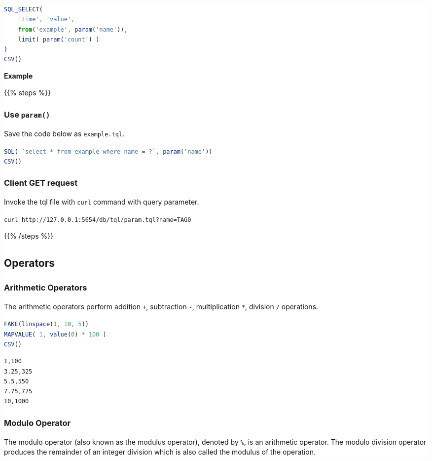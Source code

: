 ```js {linenos=table}
SQL_SELECT(
    'time', 'value',
    from('example', param('name')),
    limit( param('count') )
)
CSV()
```

**Example**

{{% steps %}}

### Use `param()`

Save the code below as `example.tql`.

```js
SQL( `select * from example where name = ?`, param('name'))
CSV()
```

### Client GET request

Invoke the tql file with `curl` command with query parameter.

```
curl http://127.0.0.1:5654/db/tql/param.tql?name=TAG0
```

{{% /steps %}}

## Operators

### Arithmetic Operators

The arithmetic operators perform addition `+`, subtraction `-`, multiplication `*`, division `/` operations.

```js {linenos=table,hl_lines=[2]}
FAKE(linspace(1, 10, 5))
MAPVALUE( 1, value(0) * 100 )
CSV()
```

```csv
1,100
3.25,325
5.5,550
7.75,775
10,1000
```

### Modulo Operator

The modulo operator (also known as the modulus operator), denoted by `%`, is an arithmetic operator.
The modulo division operator produces the remainder of an integer division which is also called the modulus of the operation.
